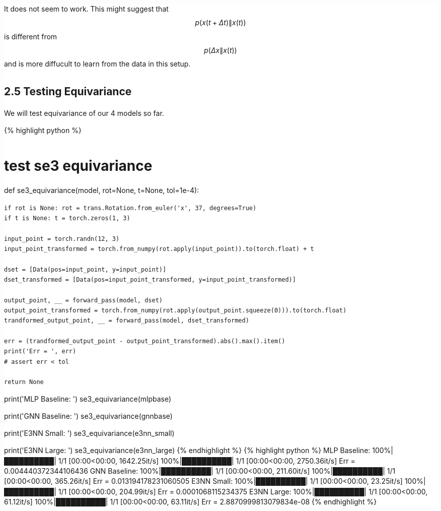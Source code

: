 It does not seem to work. This might suggest that $$p(x(t + \Delta t) \| x(t))$$ is different from $$p(\Delta x \| x(t))$$ and is more diffucult to learn from the data in this setup. 


## 2.5 Testing Equivariance

We will test equivariance of our 4 models so far. 

{% highlight python %}
# test se3 equivariance 
def se3_equivariance(model, rot=None, t=None, tol=1e-4):

    if rot is None: rot = trans.Rotation.from_euler('x', 37, degrees=True)
    if t is None: t = torch.zeros(1, 3)

    input_point = torch.randn(12, 3)
    input_point_transformed = torch.from_numpy(rot.apply(input_point)).to(torch.float) + t

    dset = [Data(pos=input_point, y=input_point)]
    dset_transformed = [Data(pos=input_point_transformed, y=input_point_transformed)]

    output_point, __ = forward_pass(model, dset)
    output_point_transformed = torch.from_numpy(rot.apply(output_point.squeeze(0))).to(torch.float)
    trandformed_output_point, __ = forward_pass(model, dset_transformed)

    err = (trandformed_output_point - output_point_transformed).abs().max().item()
    print('Err = ', err)
    # assert err < tol

    return None

print('MLP Baseline: ')
se3_equivariance(mlpbase)

print('GNN Baseline: ')
se3_equivariance(gnnbase)

print('E3NN Small: ')
se3_equivariance(e3nn_small)


print('E3NN Large: ')
se3_equivariance(e3nn_large)
{% endhighlight %}
{% highlight python %}
MLP Baseline: 
100%|██████████| 1/1 [00:00<00:00, 1642.25it/s]
100%|██████████| 1/1 [00:00<00:00, 2750.36it/s]
Err =  0.004440372344106436
GNN Baseline: 
100%|██████████| 1/1 [00:00<00:00, 211.60it/s]
100%|██████████| 1/1 [00:00<00:00, 365.26it/s]
Err =  0.013194178231060505
E3NN Small: 
100%|██████████| 1/1 [00:00<00:00, 23.25it/s]
100%|██████████| 1/1 [00:00<00:00, 204.99it/s]
Err =  0.0001068115234375
E3NN Large: 
100%|██████████| 1/1 [00:00<00:00, 61.12it/s]
100%|██████████| 1/1 [00:00<00:00, 63.11it/s]
Err =  2.8870999813079834e-08
{% endhighlight %}
